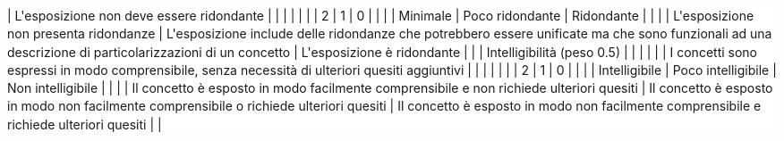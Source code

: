 | L'esposizione non deve essere ridondante                                                                                     |                                                                                                                     |                                                                                                                                                        |                                                                                                                                  |                                                                                                                   |
|                                                                                                                              | 2                                                                                                                   | 1                                                                                                                                                      | 0                                                                                                                                |                                                                                                                   |
|                                                                                                                              | Minimale                                                                                                            | Poco ridondante                                                                                                                                        | Ridondante                                                                                                                       |                                                                                                                   |
|                                                                                                                              | L'esposizione non presenta ridondanze                                                                               | L'esposizione include delle ridondanze che potrebbero essere unificate ma che sono funzionali ad una descrizione di particolarizzazioni di un concetto | L'esposizione è ridondante                                                                                                       |                                                                                                                   |
| Intelligibilità (peso 0.5)                                                                                                   |                                                                                                                     |                                                                                                                                                        |                                                                                                                                  |                                                                                                                   |
| I concetti sono espressi in modo comprensibile, senza necessità di ulteriori quesiti aggiuntivi                              |                                                                                                                     |                                                                                                                                                        |                                                                                                                                  |                                                                                                                   |
|                                                                                                                              | 2                                                                                                                   | 1                                                                                                                                                      | 0                                                                                                                                |                                                                                                                   |
|                                                                                                                              | Intelligibile                                                                                                       | Poco intelligibile                                                                                                                                     | Non intelligibile                                                                                                                |                                                                                                                   |
|                                                                                                                              | Il concetto è esposto in modo facilmente comprensibile e non richiede ulteriori quesiti                             | Il concetto è esposto in modo non facilmente comprensibile o richiede ulteriori quesiti                                                                | Il concetto è esposto in modo non facilmente comprensibile e richiede ulteriori quesiti                                          |                                                                                                                   |